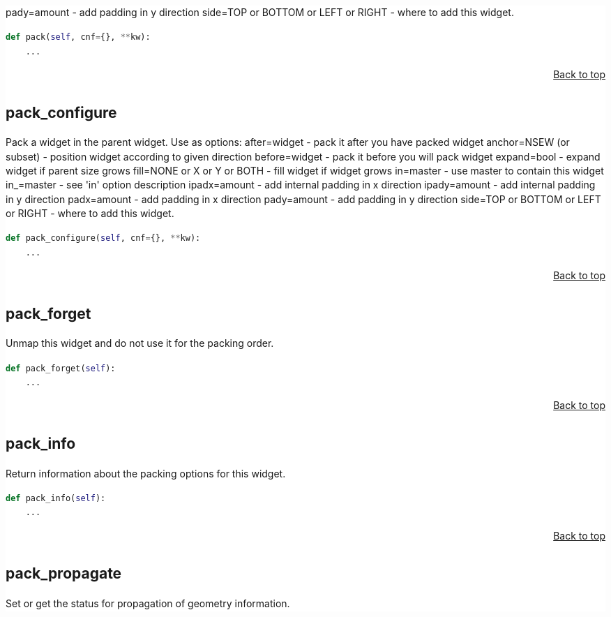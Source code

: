 pady=amount - add padding in y direction
side=TOP or BOTTOM or LEFT or RIGHT -  where to add this widget.

```python
def pack(self, cnf={}, **kw):
    ...
```

<p align="right"><a href="##methods-within-mega">Back to top</a></p>

## pack\_configure
Pack a widget in the parent widget. Use as options:
after=widget - pack it after you have packed widget
anchor=NSEW (or subset) - position widget according to
                          given direction
before=widget - pack it before you will pack widget
expand=bool - expand widget if parent size grows
fill=NONE or X or Y or BOTH - fill widget if widget grows
in=master - use master to contain this widget
in_=master - see 'in' option description
ipadx=amount - add internal padding in x direction
ipady=amount - add internal padding in y direction
padx=amount - add padding in x direction
pady=amount - add padding in y direction
side=TOP or BOTTOM or LEFT or RIGHT -  where to add this widget.

```python
def pack_configure(self, cnf={}, **kw):
    ...
```

<p align="right"><a href="##methods-within-mega">Back to top</a></p>

## pack\_forget
Unmap this widget and do not use it for the packing order.

```python
def pack_forget(self):
    ...
```

<p align="right"><a href="##methods-within-mega">Back to top</a></p>

## pack\_info
Return information about the packing options
for this widget.

```python
def pack_info(self):
    ...
```

<p align="right"><a href="##methods-within-mega">Back to top</a></p>

## pack\_propagate
Set or get the status for propagation of geometry information.

